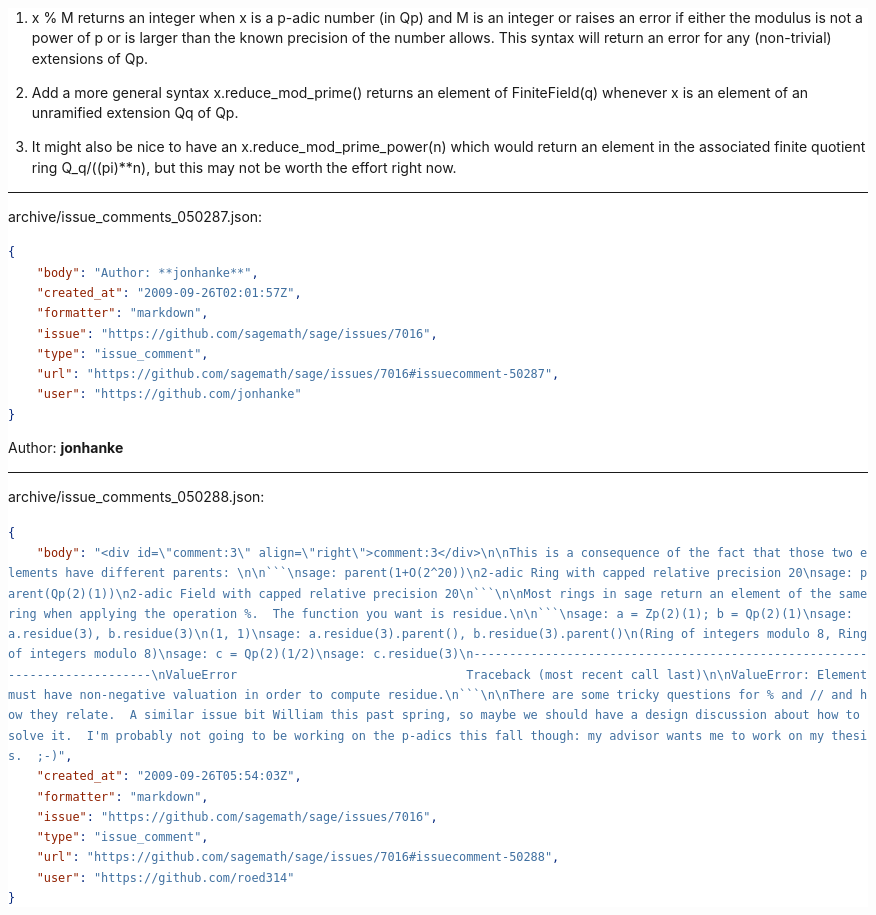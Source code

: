 
1) x % M returns an integer when x is a p-adic number (in Qp) and M is
   an integer or raises an error if either the modulus is not a power
   of p or is larger than the known precision of the number allows.
   This syntax will return an error for any (non-trivial) extensions
   of Qp.

2) Add a more general syntax x.reduce_mod_prime() returns an element
   of FiniteField(q) whenever x is an element of an unramified
   extension Qq of Qp.

3) It might also be nice to have an x.reduce_mod_prime_power(n) which
   would return an element in the associated finite quotient ring
   Q_q/((pi)**n), but this may not be worth the effort right now.



---

archive/issue_comments_050287.json:
```json
{
    "body": "Author: **jonhanke**",
    "created_at": "2009-09-26T02:01:57Z",
    "formatter": "markdown",
    "issue": "https://github.com/sagemath/sage/issues/7016",
    "type": "issue_comment",
    "url": "https://github.com/sagemath/sage/issues/7016#issuecomment-50287",
    "user": "https://github.com/jonhanke"
}
```

Author: **jonhanke**



---

archive/issue_comments_050288.json:
```json
{
    "body": "<div id=\"comment:3\" align=\"right\">comment:3</div>\n\nThis is a consequence of the fact that those two elements have different parents: \n\n```\nsage: parent(1+O(2^20))\n2-adic Ring with capped relative precision 20\nsage: parent(Qp(2)(1))\n2-adic Field with capped relative precision 20\n```\n\nMost rings in sage return an element of the same ring when applying the operation %.  The function you want is residue.\n\n```\nsage: a = Zp(2)(1); b = Qp(2)(1)\nsage: a.residue(3), b.residue(3)\n(1, 1)\nsage: a.residue(3).parent(), b.residue(3).parent()\n(Ring of integers modulo 8, Ring of integers modulo 8)\nsage: c = Qp(2)(1/2)\nsage: c.residue(3)\n---------------------------------------------------------------------------\nValueError                                Traceback (most recent call last)\n\nValueError: Element must have non-negative valuation in order to compute residue.\n```\n\nThere are some tricky questions for % and // and how they relate.  A similar issue bit William this past spring, so maybe we should have a design discussion about how to solve it.  I'm probably not going to be working on the p-adics this fall though: my advisor wants me to work on my thesis.  ;-)",
    "created_at": "2009-09-26T05:54:03Z",
    "formatter": "markdown",
    "issue": "https://github.com/sagemath/sage/issues/7016",
    "type": "issue_comment",
    "url": "https://github.com/sagemath/sage/issues/7016#issuecomment-50288",
    "user": "https://github.com/roed314"
}
```

